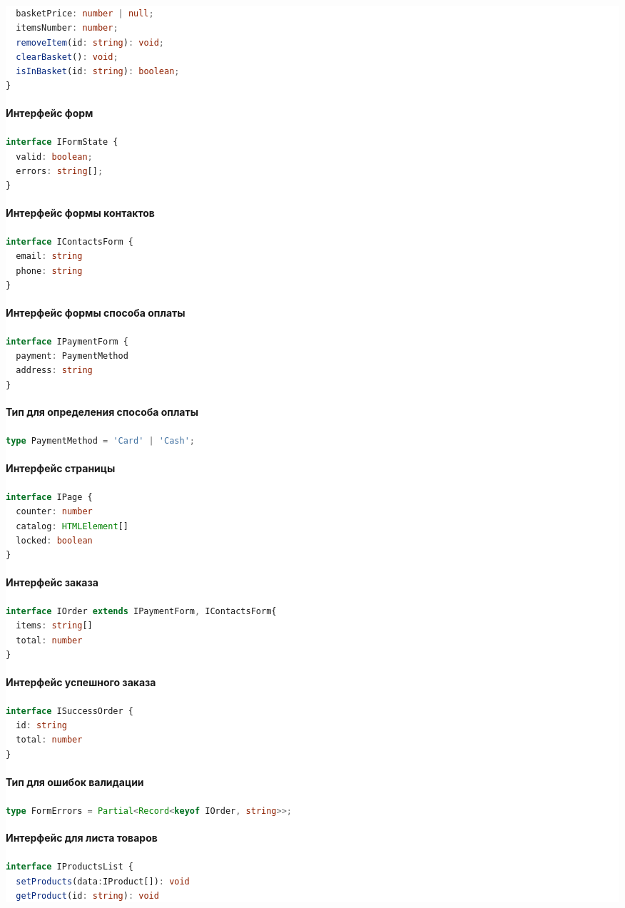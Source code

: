 ``` TypeScript
  basketPrice: number | null;
  itemsNumber: number;
  removeItem(id: string): void;
  clearBasket(): void;
  isInBasket(id: string): boolean;
}
```
#### Интерфейс форм
``` TypeScript
interface IFormState {
  valid: boolean;
  errors: string[];
}
```
#### Интерфейс формы контактов
``` TypeScript
interface IContactsForm {
  email: string
  phone: string
}
```
#### Интерфейс формы способа оплаты
``` TypeScript
interface IPaymentForm {
  payment: PaymentMethod
  address: string
}
```
#### Тип для определения способа оплаты
``` TypeScript
type PaymentMethod = 'Card' | 'Cash';
```
#### Интерфейс страницы
``` TypeScript
interface IPage {
  counter: number
  catalog: HTMLElement[]
  locked: boolean
}
```
#### Интерфейс заказа
``` TypeScript
interface IOrder extends IPaymentForm, IContactsForm{
  items: string[]
  total: number
}
```
#### Интерфейс успешного заказа
``` TypeScript
interface ISuccessOrder {
  id: string
  total: number
}
```
#### Тип для ошибок валидации
``` TypeScript
type FormErrors = Partial<Record<keyof IOrder, string>>;
```
#### Интерфейс для листа товаров
``` TypeScript
interface IProductsList {
  setProducts(data:IProduct[]): void
  getProduct(id: string): void
```